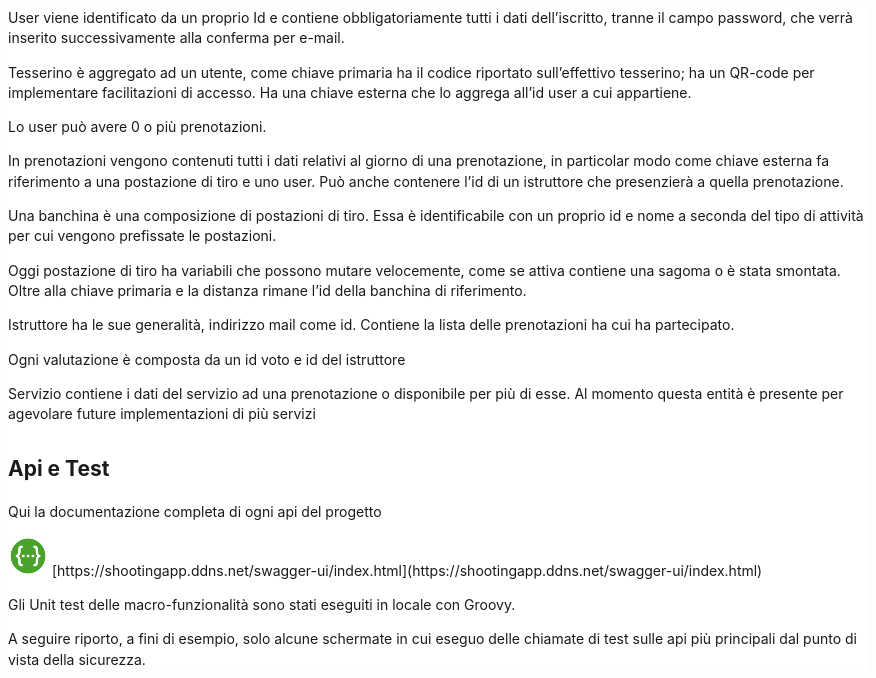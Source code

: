 User viene identificato da un proprio Id e contiene obbligatoriamente tutti i dati dell’iscritto, tranne il campo password, che verrà inserito successivamente alla conferma per e-mail.

Tesserino è aggregato ad un utente, come chiave primaria ha il codice riportato sull’effettivo tesserino; ha un QR-code per implementare facilitazioni di accesso. Ha una chiave esterna che lo aggrega all’id user a cui appartiene.

Lo user può avere 0 o più prenotazioni.

In prenotazioni vengono contenuti tutti i dati relativi al giorno di una prenotazione, in particolar modo come chiave esterna fa riferimento a una postazione di tiro e uno user. Può anche contenere l’id di un istruttore che presenzierà a quella prenotazione.

Una banchina è una composizione di postazioni di tiro. Essa è identificabile con un proprio id e nome a seconda del tipo di attività per cui vengono prefissate le postazioni. 

Oggi postazione di tiro ha variabili che possono mutare velocemente, come se attiva contiene una sagoma o è stata smontata. Oltre alla chiave primaria e la distanza rimane l’id della banchina di riferimento.

Istruttore ha le sue generalità, indirizzo mail come id. Contiene la lista delle prenotazioni ha cui ha partecipato.

Ogni valutazione è composta da un id voto e id del istruttore

Servizio contiene i dati del servizio ad una prenotazione o disponibile per più di esse. Al momento questa entità è presente per agevolare future implementazioni di più servizi 

## Api e Test

Qui la documentazione completa di ogni api del progetto

<aside>
<img src="screen/swagger-logo-A49F73BAF4-seeklogo.com.png" alt="screen/swagger-logo-A49F73BAF4-seeklogo.com.png" width="40px" /> [https://shootingapp.ddns.net/swagger-ui/index.html](https://shootingapp.ddns.net/swagger-ui/index.html)

</aside>

Gli Unit test delle macro-funzionalità sono stati eseguiti in locale con Groovy.

A seguire riporto, a fini di esempio, solo alcune schermate in cui eseguo delle chiamate di test sulle api più principali dal punto di vista della sicurezza. 
